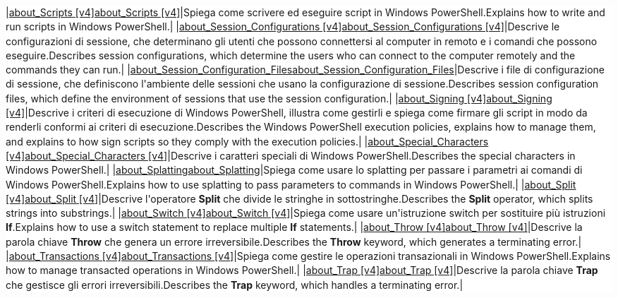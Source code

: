 |[<span data-ttu-id="d851a-284">about_Scripts [v4]</span><span class="sxs-lookup"><span data-stu-id="d851a-284">about_Scripts [v4]</span></span>](https://technet.microsoft.com/en-us/library/762aab81-5bf7-4df0-84d6-2fefed0cb178)|<span data-ttu-id="d851a-285">Spiega come scrivere ed eseguire script in Windows PowerShell.</span><span class="sxs-lookup"><span data-stu-id="d851a-285">Explains how to write and run scripts in Windows PowerShell.</span></span>|
|[<span data-ttu-id="d851a-286">about_Session_Configurations [v4]</span><span class="sxs-lookup"><span data-stu-id="d851a-286">about_Session_Configurations [v4]</span></span>](https://technet.microsoft.com/en-us/library/a2fbe12a-350c-4d04-be50-24102824e3ab)|<span data-ttu-id="d851a-287">Descrive le configurazioni di sessione, che determinano gli utenti che possono connettersi al computer in remoto e i comandi che possono eseguire.</span><span class="sxs-lookup"><span data-stu-id="d851a-287">Describes session configurations, which determine the users who can connect to the computer remotely and the commands they can run.</span></span>|
|[<span data-ttu-id="d851a-288">about_Session_Configuration_Files</span><span class="sxs-lookup"><span data-stu-id="d851a-288">about_Session_Configuration_Files</span></span>](https://technet.microsoft.com/en-us/library/c7217447-1ebf-477b-a8ef-4dbe9a1473b8)|<span data-ttu-id="d851a-289">Descrive i file di configurazione di sessione, che definiscono l'ambiente delle sessioni che usano la configurazione di sessione.</span><span class="sxs-lookup"><span data-stu-id="d851a-289">Describes session configuration files, which define the environment of sessions that use the session configuration.</span></span>|
|[<span data-ttu-id="d851a-290">about_Signing [v4]</span><span class="sxs-lookup"><span data-stu-id="d851a-290">about_Signing [v4]</span></span>](https://technet.microsoft.com/en-us/library/fcbdd3b9-0b9f-4734-b5c7-e0dcc304fa1d)|<span data-ttu-id="d851a-291">Descrive i criteri di esecuzione di Windows PowerShell, illustra come gestirli e spiega come firmare gli script in modo da renderli conformi ai criteri di esecuzione.</span><span class="sxs-lookup"><span data-stu-id="d851a-291">Describes the Windows PowerShell execution policies, explains how to manage them, and explains to how sign scripts so they comply with the execution policies.</span></span>|
|[<span data-ttu-id="d851a-292">about_Special_Characters [v4]</span><span class="sxs-lookup"><span data-stu-id="d851a-292">about_Special_Characters [v4]</span></span>](https://technet.microsoft.com/en-us/library/6eeb395a-cdab-4323-9466-537254a64fb8)|<span data-ttu-id="d851a-293">Descrive i caratteri speciali di Windows PowerShell.</span><span class="sxs-lookup"><span data-stu-id="d851a-293">Describes the special characters in Windows PowerShell.</span></span>|
|[<span data-ttu-id="d851a-294">about_Splatting</span><span class="sxs-lookup"><span data-stu-id="d851a-294">about_Splatting</span></span>](https://technet.microsoft.com/en-us/library/94639e7b-25ee-424b-9a51-bda2891d8882)|<span data-ttu-id="d851a-295">Spiega come usare lo splatting per passare i parametri ai comandi di Windows PowerShell.</span><span class="sxs-lookup"><span data-stu-id="d851a-295">Explains how to use splatting to pass parameters to commands in Windows PowerShell.</span></span>|
|[<span data-ttu-id="d851a-296">about_Split [v4]</span><span class="sxs-lookup"><span data-stu-id="d851a-296">about_Split [v4]</span></span>](https://technet.microsoft.com/en-us/library/9deec016-d841-4758-acf1-82b1652cd61b)|<span data-ttu-id="d851a-297">Descrive l'operatore **Split** che divide le stringhe in sottostringhe.</span><span class="sxs-lookup"><span data-stu-id="d851a-297">Describes the **Split** operator, which splits strings into substrings.</span></span>|
|[<span data-ttu-id="d851a-298">about_Switch [v4]</span><span class="sxs-lookup"><span data-stu-id="d851a-298">about_Switch [v4]</span></span>](https://technet.microsoft.com/en-us/library/4b8e3dde-4fb7-4903-a8d3-e09d23edc7d2)|<span data-ttu-id="d851a-299">Spiega come usare un'istruzione switch per sostituire più istruzioni **If**.</span><span class="sxs-lookup"><span data-stu-id="d851a-299">Explains how to use a switch statement to replace multiple **If** statements.</span></span>|
|[<span data-ttu-id="d851a-300">about_Throw [v4]</span><span class="sxs-lookup"><span data-stu-id="d851a-300">about_Throw [v4]</span></span>](https://technet.microsoft.com/en-us/library/68594cdb-67cd-4f8d-bd15-a0bd20a6ba7f)|<span data-ttu-id="d851a-301">Descrive la parola chiave **Throw** che genera un errore irreversibile.</span><span class="sxs-lookup"><span data-stu-id="d851a-301">Describes the **Throw** keyword, which generates a terminating error.</span></span>|
|[<span data-ttu-id="d851a-302">about_Transactions [v4]</span><span class="sxs-lookup"><span data-stu-id="d851a-302">about_Transactions [v4]</span></span>](https://technet.microsoft.com/en-us/library/e6902e15-3a8c-4fd2-818a-d662de083deb)|<span data-ttu-id="d851a-303">Spiega come gestire le operazioni transazionali in Windows PowerShell.</span><span class="sxs-lookup"><span data-stu-id="d851a-303">Explains how to manage transacted operations in Windows PowerShell.</span></span>|
|[<span data-ttu-id="d851a-304">about_Trap [v4]</span><span class="sxs-lookup"><span data-stu-id="d851a-304">about_Trap [v4]</span></span>](https://technet.microsoft.com/en-us/library/2d154e86-ee6e-46c3-8f82-511743c605e6)|<span data-ttu-id="d851a-305">Descrive la parola chiave **Trap** che gestisce gli errori irreversibili.</span><span class="sxs-lookup"><span data-stu-id="d851a-305">Describes the **Trap** keyword, which handles a terminating error.</span></span>|